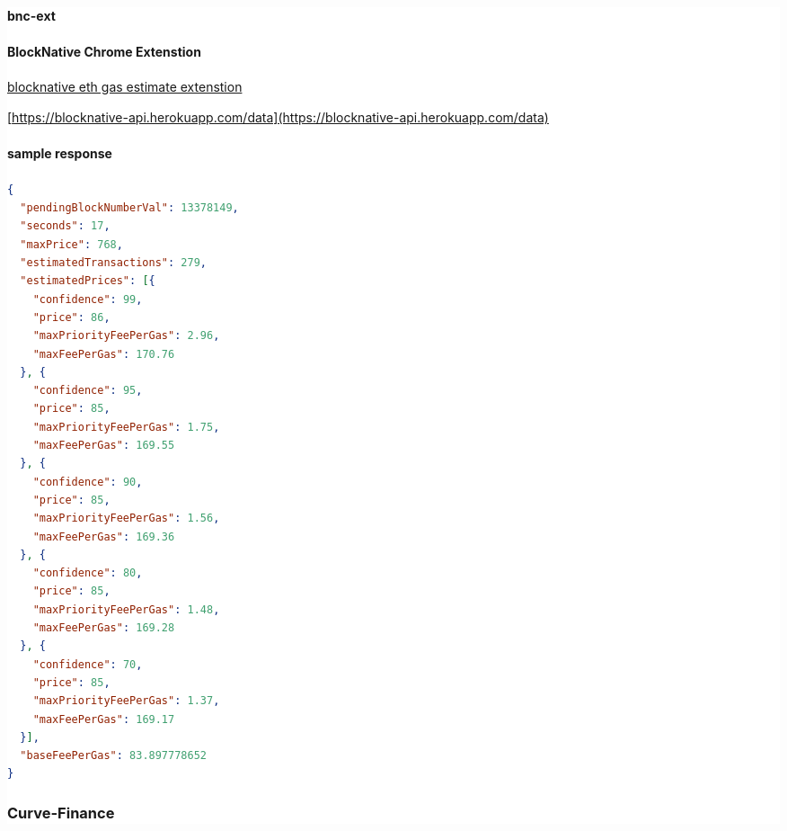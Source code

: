 <a name="bnc-ext"></a>
#### bnc-ext

<a name="blocknative-chrome-extenstion"></a>
#### BlockNative Chrome Extenstion

[blocknative eth gas estimate extenstion](https://chrome.google.com/webstore/detail/blocknative-eth-gas-estim/ablbagjepecncofimgjmdpnhnfjiecfm/)

[https://blocknative-api.herokuapp.com/data](https://blocknative-api.herokuapp.com/data)

<a name="sample-response"></a>
#### sample response

```json
{
  "pendingBlockNumberVal": 13378149,
  "seconds": 17,
  "maxPrice": 768,
  "estimatedTransactions": 279,
  "estimatedPrices": [{
    "confidence": 99,
    "price": 86,
    "maxPriorityFeePerGas": 2.96,
    "maxFeePerGas": 170.76
  }, {
    "confidence": 95,
    "price": 85,
    "maxPriorityFeePerGas": 1.75,
    "maxFeePerGas": 169.55
  }, {
    "confidence": 90,
    "price": 85,
    "maxPriorityFeePerGas": 1.56,
    "maxFeePerGas": 169.36
  }, {
    "confidence": 80,
    "price": 85,
    "maxPriorityFeePerGas": 1.48,
    "maxFeePerGas": 169.28
  }, {
    "confidence": 70,
    "price": 85,
    "maxPriorityFeePerGas": 1.37,
    "maxFeePerGas": 169.17
  }],
  "baseFeePerGas": 83.897778652
}
```
 
<a name="curve-finance"></a>
### Curve-Finance
 